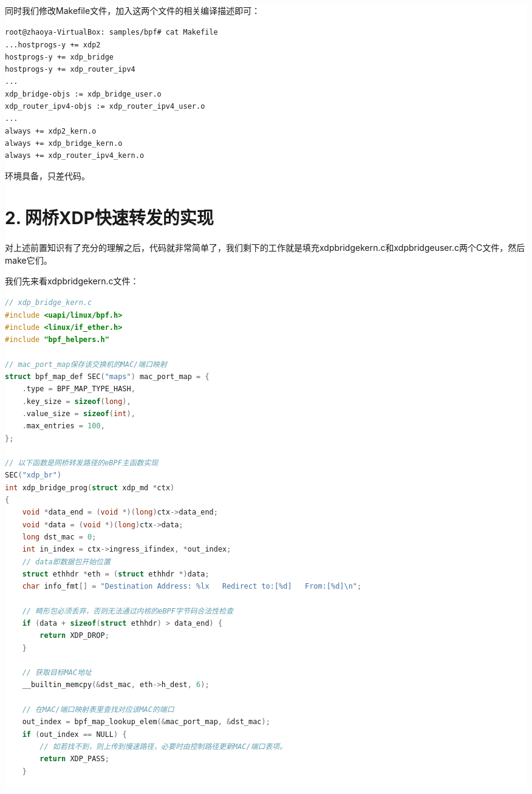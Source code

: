 同时我们修改Makefile文件，加入这两个文件的相关编译描述即可：

```
root@zhaoya-VirtualBox: samples/bpf# cat Makefile
...hostprogs-y += xdp2
hostprogs-y += xdp_bridge
hostprogs-y += xdp_router_ipv4
...
xdp_bridge-objs := xdp_bridge_user.o
xdp_router_ipv4-objs := xdp_router_ipv4_user.o
...
always += xdp2_kern.o
always += xdp_bridge_kern.o
always += xdp_router_ipv4_kern.o
```

环境具备，只差代码。

# 2. 网桥XDP快速转发的实现

对上述前置知识有了充分的理解之后，代码就非常简单了，我们剩下的工作就是填充xdpbridgekern.c和xdpbridgeuser.c两个C文件，然后make它们。

我们先来看xdpbridgekern.c文件：

```C
// xdp_bridge_kern.c
#include <uapi/linux/bpf.h>
#include <linux/if_ether.h>
#include "bpf_helpers.h"

// mac_port_map保存该交换机的MAC/端口映射
struct bpf_map_def SEC("maps") mac_port_map = {
	.type = BPF_MAP_TYPE_HASH,    
	.key_size = sizeof(long),    
	.value_size = sizeof(int),    
	.max_entries = 100,
};

// 以下函数是网桥转发路径的eBPF主函数实现
SEC("xdp_br")
int xdp_bridge_prog(struct xdp_md *ctx)
{    
	void *data_end = (void *)(long)ctx->data_end;
    void *data = (void *)(long)ctx->data;    
    long dst_mac = 0;    
    int in_index = ctx->ingress_ifindex, *out_index;    
    // data即数据包开始位置    
    struct ethhdr *eth = (struct ethhdr *)data;    
    char info_fmt[] = "Destination Address: %lx   Redirect to:[%d]   From:[%d]\n";
    
    // 畸形包必须丢弃，否则无法通过内核的eBPF字节码合法性检查    
    if (data + sizeof(struct ethhdr) > data_end) {
    	return XDP_DROP;    
    }
    
    // 获取目标MAC地址    
    __builtin_memcpy(&dst_mac, eth->h_dest, 6);
    
    // 在MAC/端口映射表里查找对应该MAC的端口    
    out_index = bpf_map_lookup_elem(&mac_port_map, &dst_mac);    
    if (out_index == NULL) {         
    	// 如若找不到，则上传到慢速路径，必要时由控制路径更新MAC/端口表项。        
    	return XDP_PASS;    
    }
    
```